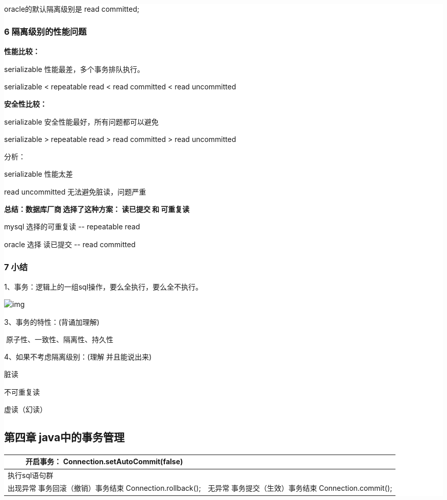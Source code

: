 oracle的默认隔离级别是 read committed;

### 6 **隔离级别的性能问题**

**性能比较：**

serializable 性能最差，多个事务排队执行。

serializable < repeatable read < read committed < read uncommitted

 

**安全性比较：**

serializable 安全性能最好，所有问题都可以避免

serializable > repeatable read > read committed > read uncommitted

 

分析：

serializable 性能太差

read uncommitted 无法避免脏读，问题严重

 

**总结：数据库厂商 选择了这种方案： 读已提交 和 可重复读**

mysql 选择的可重复读 -- repeatable read

oracle 选择 读已提交 -- read committed

 

### 7 小结

1、事务：逻辑上的一组sql操作，要么全执行，要么全不执行。



![img](mysql03.assets/wps17.jpg) 

3、事务的特性：(背诵加理解)

​	原子性、一致性、隔离性、持久性

 

4、如果不考虑隔离级别：(理解 并且能说出来)

脏读

不可重复读

虚读（幻读）



## 第四章 java中的事务管理

| 开启事务： Connection.setAutoCommit(false)               |                                                      |
| -------------------------------------------------------- | ---------------------------------------------------- |
| 执行sql语句群                                            |                                                      |
| 出现异常 事务回滚（撤销）事务结束 Connection.rollback(); | 无异常 事务提交（生效）事务结束 Connection.commit(); |
